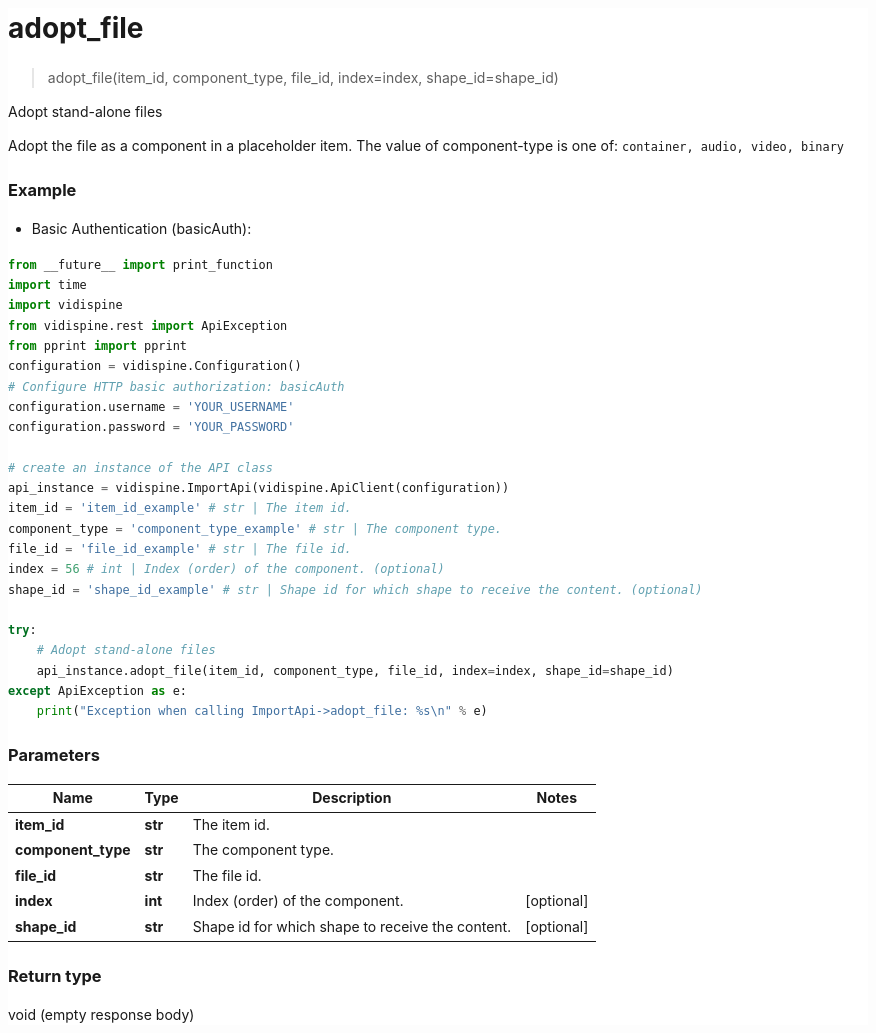 
# **adopt_file**
> adopt_file(item_id, component_type, file_id, index=index, shape_id=shape_id)

Adopt stand-alone files

Adopt the file as a component in a placeholder item. The value of component-type is one of: `container, audio, video, binary`

### Example

* Basic Authentication (basicAuth):
```python
from __future__ import print_function
import time
import vidispine
from vidispine.rest import ApiException
from pprint import pprint
configuration = vidispine.Configuration()
# Configure HTTP basic authorization: basicAuth
configuration.username = 'YOUR_USERNAME'
configuration.password = 'YOUR_PASSWORD'

# create an instance of the API class
api_instance = vidispine.ImportApi(vidispine.ApiClient(configuration))
item_id = 'item_id_example' # str | The item id.
component_type = 'component_type_example' # str | The component type.
file_id = 'file_id_example' # str | The file id.
index = 56 # int | Index (order) of the component. (optional)
shape_id = 'shape_id_example' # str | Shape id for which shape to receive the content. (optional)

try:
    # Adopt stand-alone files
    api_instance.adopt_file(item_id, component_type, file_id, index=index, shape_id=shape_id)
except ApiException as e:
    print("Exception when calling ImportApi->adopt_file: %s\n" % e)
```

### Parameters

Name | Type | Description  | Notes
------------- | ------------- | ------------- | -------------
 **item_id** | **str**| The item id. | 
 **component_type** | **str**| The component type. | 
 **file_id** | **str**| The file id. | 
 **index** | **int**| Index (order) of the component. | [optional] 
 **shape_id** | **str**| Shape id for which shape to receive the content. | [optional] 

### Return type

void (empty response body)
